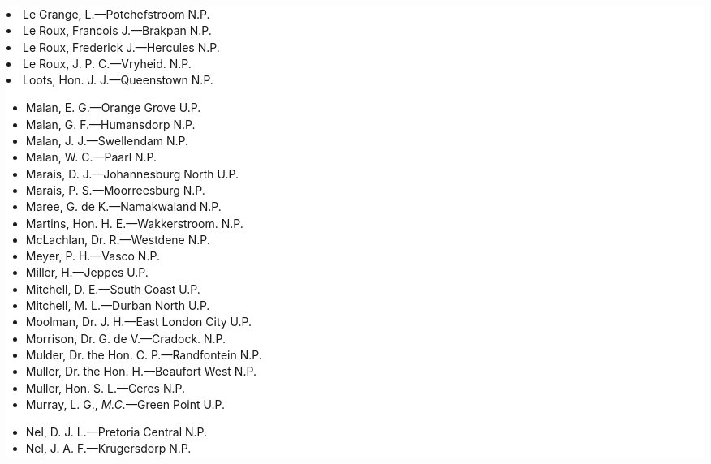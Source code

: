<li>Le Grange, L.&#x2014;Potchefstroom N.P.</li>

<li><noteRef href="#note6_p5" marker="(5)"/> Le Roux, Francois J.&#x2014;Brakpan N.P.</li>

<li>Le Roux, Frederick J.&#x2014;Hercules N.P.</li>

<li>Le Roux, J. P. C.&#x2014;Vryheid. N.P.</li>

<li>Loots, Hon. J. J.&#x2014;Queenstown N.P.</li>

</ul>

<ul>

<li>Malan, E. G.&#x2014;Orange Grove U.P.</li>

<li>Malan, G. F.&#x2014;Humansdorp N.P.</li>

<li>Malan, J. J.&#x2014;Swellendam N.P.</li>

<li>Malan, W. C.&#x2014;Paarl N.P.</li>

<li>Marais, D. J.&#x2014;Johannesburg North U.P.</li>

<li>Marais, P. S.&#x2014;Moorreesburg N.P.</li>

<li>Maree, G. de K.&#x2014;Namakwaland N.P.</li>

<li>Martins, Hon. H. E.&#x2014;Wakkerstroom. N.P.</li>

<li>McLachlan, Dr. R.&#x2014;Westdene N.P.</li>

<li>Meyer, P. H.&#x2014;Vasco N.P.</li>

<li>Miller, H.&#x2014;Jeppes U.P.</li>

<li>Mitchell, D. E.&#x2014;South Coast U.P.</li>

<li>Mitchell, M. L.&#x2014;Durban North U.P.</li>

<li>Moolman, Dr. J. H.&#x2014;East London City U.P.</li>

<li>Morrison, Dr. G. de V.&#x2014;Cradock. N.P.</li>

<li><span class="col_vii" refersTo="page_0005"/>Mulder, Dr. the Hon. C. P.&#x2014;Randfontein N.P.</li>

<li>Muller, Dr. the Hon. H.&#x2014;Beaufort West N.P.</li>

<li>Muller, Hon. S. L.&#x2014;Ceres N.P.</li>

<li>Murray, L. G., <i>M.C.</i>&#x2014;Green Point U.P.</li>

</ul>

<ul>

<li>Nel, D. J. L.&#x2014;Pretoria Central N.P.</li>

<li>Nel, J. A. F.&#x2014;Krugersdorp N.P.</li>

</ul>

<ul>
